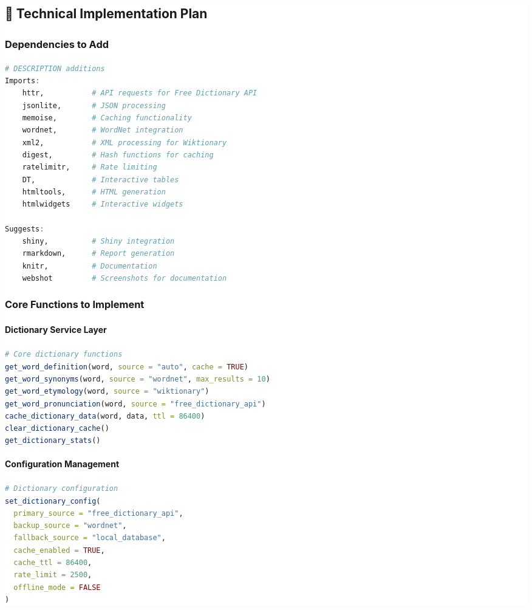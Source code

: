 
## 🔧 **Technical Implementation Plan**

### **Dependencies to Add**
```r
# DESCRIPTION additions
Imports:
    httr,           # API requests for Free Dictionary API
    jsonlite,       # JSON processing
    memoise,        # Caching functionality
    wordnet,        # WordNet integration
    xml2,           # XML processing for Wiktionary
    digest,         # Hash functions for caching
    ratelimitr,     # Rate limiting
    DT,             # Interactive tables
    htmltools,      # HTML generation
    htmlwidgets     # Interactive widgets

Suggests:
    shiny,          # Shiny integration
    rmarkdown,      # Report generation
    knitr,          # Documentation
    webshot         # Screenshots for documentation
```

### **Core Functions to Implement**

#### **Dictionary Service Layer**
```r
# Core dictionary functions
get_word_definition(word, source = "auto", cache = TRUE)
get_word_synonyms(word, source = "wordnet", max_results = 10)
get_word_etymology(word, source = "wiktionary")
get_word_pronunciation(word, source = "free_dictionary_api")
cache_dictionary_data(word, data, ttl = 86400)
clear_dictionary_cache()
get_dictionary_stats()
```

#### **Configuration Management**
```r
# Dictionary configuration
set_dictionary_config(
  primary_source = "free_dictionary_api",
  backup_source = "wordnet",
  fallback_source = "local_database",
  cache_enabled = TRUE,
  cache_ttl = 86400,
  rate_limit = 2500,
  offline_mode = FALSE
)
```
